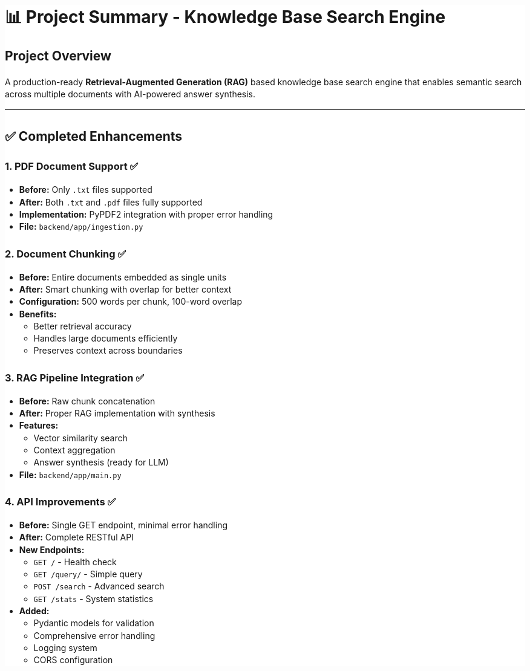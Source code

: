 # 📊 Project Summary - Knowledge Base Search Engine

## Project Overview

A production-ready **Retrieval-Augmented Generation (RAG)** based knowledge base search engine that enables semantic search across multiple documents with AI-powered answer synthesis.

---

## ✅ Completed Enhancements

### 1. PDF Document Support ✅
- **Before:** Only `.txt` files supported
- **After:** Both `.txt` and `.pdf` files fully supported
- **Implementation:** PyPDF2 integration with proper error handling
- **File:** `backend/app/ingestion.py`

### 2. Document Chunking ✅
- **Before:** Entire documents embedded as single units
- **After:** Smart chunking with overlap for better context
- **Configuration:** 500 words per chunk, 100-word overlap
- **Benefits:** 
  - Better retrieval accuracy
  - Handles large documents efficiently
  - Preserves context across boundaries

### 3. RAG Pipeline Integration ✅
- **Before:** Raw chunk concatenation
- **After:** Proper RAG implementation with synthesis
- **Features:**
  - Vector similarity search
  - Context aggregation
  - Answer synthesis (ready for LLM)
- **File:** `backend/app/main.py`

### 4. API Improvements ✅
- **Before:** Single GET endpoint, minimal error handling
- **After:** Complete RESTful API
- **New Endpoints:**
  - `GET /` - Health check
  - `GET /query/` - Simple query
  - `POST /search` - Advanced search
  - `GET /stats` - System statistics
- **Added:**
  - Pydantic models for validation
  - Comprehensive error handling
  - Logging system
  - CORS configuration
